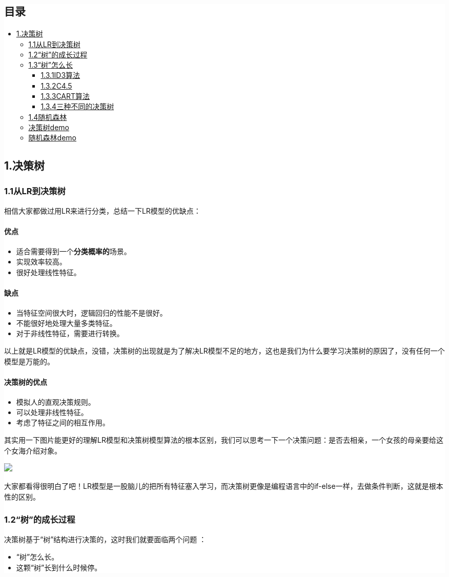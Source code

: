 ## 目录
- [1.决策树](#1决策树)
  - [1.1从LR到决策树](#11从lr到决策树)
  - [1.2“树”的成长过程](#12树的成长过程)
  - [1.3“树”怎么长](#13树怎么长)
    - [1.3.1ID3算法](#131id3算法)
    - [1.3.2C4.5](#132c45)
    - [1.3.3CART算法](#133cart算法)
    - [1.3.4三种不同的决策树](#134三种不同的决策树)
  - [1.4随机森林](#14随机森林random-forest)
  - [决策树demo](https://github.com/mantchs/machine_learning_model/blob/master/Decision%20Tree/DecisionTree.ipynb)
  - [随机森林demo](https://github.com/mantchs/machine_learning_model/blob/master/Decision%20Tree/RandomForestRegression.ipynb)

## 1.决策树

### 1.1从LR到决策树

相信大家都做过用LR来进行分类，总结一下LR模型的优缺点：

#### 优点

- 适合需要得到一个**分类概率的**场景。
- 实现效率较高。
- 很好处理线性特征。

#### 缺点

- 当特征空间很大时，逻辑回归的性能不是很好。
- 不能很好地处理大量多类特征。
- 对于非线性特征，需要进行转换。

以上就是LR模型的优缺点，没错，决策树的出现就是为了解决LR模型不足的地方，这也是我们为什么要学习决策树的原因了，没有任何一个模型是万能的。

#### 决策树的优点

- 模拟人的直观决策规则。
- 可以处理非线性特征。
- 考虑了特征之间的相互作用。

其实用一下图片能更好的理解LR模型和决策树模型算法的根本区别，我们可以思考一下一个决策问题：是否去相亲，一个女孩的母亲要给这个女海介绍对象。

![](https://www.wailian.work/images/2018/12/11/image8efdc.png)

大家都看得很明白了吧！LR模型是一股脑儿的把所有特征塞入学习，而决策树更像是编程语言中的if-else一样，去做条件判断，这就是根本性的区别。

### 1.2“树”的成长过程

决策树基于“树”结构进行决策的，这时我们就要面临两个问题 ：

- “树”怎么长。
- 这颗“树”长到什么时候停。
